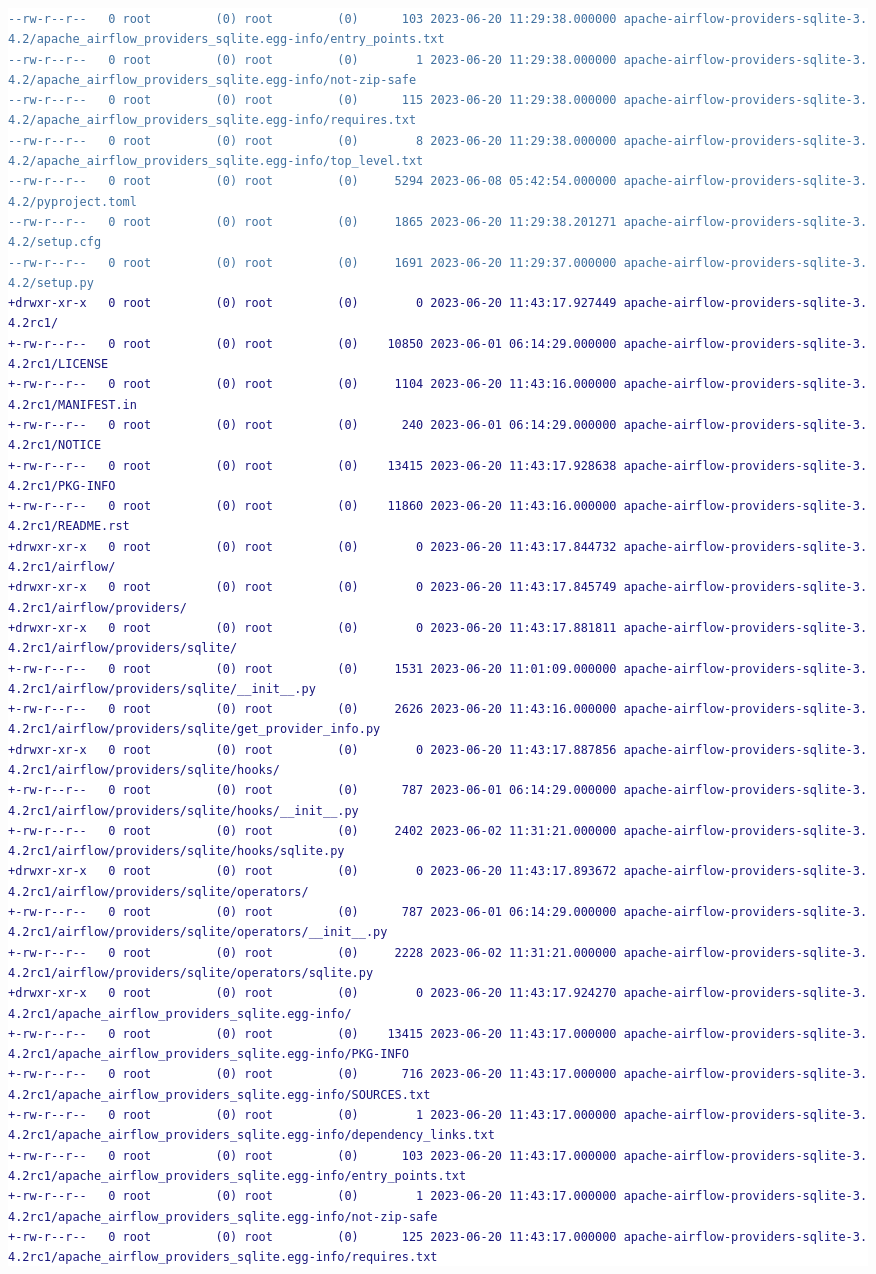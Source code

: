 ```diff
--rw-r--r--   0 root         (0) root         (0)      103 2023-06-20 11:29:38.000000 apache-airflow-providers-sqlite-3.4.2/apache_airflow_providers_sqlite.egg-info/entry_points.txt
--rw-r--r--   0 root         (0) root         (0)        1 2023-06-20 11:29:38.000000 apache-airflow-providers-sqlite-3.4.2/apache_airflow_providers_sqlite.egg-info/not-zip-safe
--rw-r--r--   0 root         (0) root         (0)      115 2023-06-20 11:29:38.000000 apache-airflow-providers-sqlite-3.4.2/apache_airflow_providers_sqlite.egg-info/requires.txt
--rw-r--r--   0 root         (0) root         (0)        8 2023-06-20 11:29:38.000000 apache-airflow-providers-sqlite-3.4.2/apache_airflow_providers_sqlite.egg-info/top_level.txt
--rw-r--r--   0 root         (0) root         (0)     5294 2023-06-08 05:42:54.000000 apache-airflow-providers-sqlite-3.4.2/pyproject.toml
--rw-r--r--   0 root         (0) root         (0)     1865 2023-06-20 11:29:38.201271 apache-airflow-providers-sqlite-3.4.2/setup.cfg
--rw-r--r--   0 root         (0) root         (0)     1691 2023-06-20 11:29:37.000000 apache-airflow-providers-sqlite-3.4.2/setup.py
+drwxr-xr-x   0 root         (0) root         (0)        0 2023-06-20 11:43:17.927449 apache-airflow-providers-sqlite-3.4.2rc1/
+-rw-r--r--   0 root         (0) root         (0)    10850 2023-06-01 06:14:29.000000 apache-airflow-providers-sqlite-3.4.2rc1/LICENSE
+-rw-r--r--   0 root         (0) root         (0)     1104 2023-06-20 11:43:16.000000 apache-airflow-providers-sqlite-3.4.2rc1/MANIFEST.in
+-rw-r--r--   0 root         (0) root         (0)      240 2023-06-01 06:14:29.000000 apache-airflow-providers-sqlite-3.4.2rc1/NOTICE
+-rw-r--r--   0 root         (0) root         (0)    13415 2023-06-20 11:43:17.928638 apache-airflow-providers-sqlite-3.4.2rc1/PKG-INFO
+-rw-r--r--   0 root         (0) root         (0)    11860 2023-06-20 11:43:16.000000 apache-airflow-providers-sqlite-3.4.2rc1/README.rst
+drwxr-xr-x   0 root         (0) root         (0)        0 2023-06-20 11:43:17.844732 apache-airflow-providers-sqlite-3.4.2rc1/airflow/
+drwxr-xr-x   0 root         (0) root         (0)        0 2023-06-20 11:43:17.845749 apache-airflow-providers-sqlite-3.4.2rc1/airflow/providers/
+drwxr-xr-x   0 root         (0) root         (0)        0 2023-06-20 11:43:17.881811 apache-airflow-providers-sqlite-3.4.2rc1/airflow/providers/sqlite/
+-rw-r--r--   0 root         (0) root         (0)     1531 2023-06-20 11:01:09.000000 apache-airflow-providers-sqlite-3.4.2rc1/airflow/providers/sqlite/__init__.py
+-rw-r--r--   0 root         (0) root         (0)     2626 2023-06-20 11:43:16.000000 apache-airflow-providers-sqlite-3.4.2rc1/airflow/providers/sqlite/get_provider_info.py
+drwxr-xr-x   0 root         (0) root         (0)        0 2023-06-20 11:43:17.887856 apache-airflow-providers-sqlite-3.4.2rc1/airflow/providers/sqlite/hooks/
+-rw-r--r--   0 root         (0) root         (0)      787 2023-06-01 06:14:29.000000 apache-airflow-providers-sqlite-3.4.2rc1/airflow/providers/sqlite/hooks/__init__.py
+-rw-r--r--   0 root         (0) root         (0)     2402 2023-06-02 11:31:21.000000 apache-airflow-providers-sqlite-3.4.2rc1/airflow/providers/sqlite/hooks/sqlite.py
+drwxr-xr-x   0 root         (0) root         (0)        0 2023-06-20 11:43:17.893672 apache-airflow-providers-sqlite-3.4.2rc1/airflow/providers/sqlite/operators/
+-rw-r--r--   0 root         (0) root         (0)      787 2023-06-01 06:14:29.000000 apache-airflow-providers-sqlite-3.4.2rc1/airflow/providers/sqlite/operators/__init__.py
+-rw-r--r--   0 root         (0) root         (0)     2228 2023-06-02 11:31:21.000000 apache-airflow-providers-sqlite-3.4.2rc1/airflow/providers/sqlite/operators/sqlite.py
+drwxr-xr-x   0 root         (0) root         (0)        0 2023-06-20 11:43:17.924270 apache-airflow-providers-sqlite-3.4.2rc1/apache_airflow_providers_sqlite.egg-info/
+-rw-r--r--   0 root         (0) root         (0)    13415 2023-06-20 11:43:17.000000 apache-airflow-providers-sqlite-3.4.2rc1/apache_airflow_providers_sqlite.egg-info/PKG-INFO
+-rw-r--r--   0 root         (0) root         (0)      716 2023-06-20 11:43:17.000000 apache-airflow-providers-sqlite-3.4.2rc1/apache_airflow_providers_sqlite.egg-info/SOURCES.txt
+-rw-r--r--   0 root         (0) root         (0)        1 2023-06-20 11:43:17.000000 apache-airflow-providers-sqlite-3.4.2rc1/apache_airflow_providers_sqlite.egg-info/dependency_links.txt
+-rw-r--r--   0 root         (0) root         (0)      103 2023-06-20 11:43:17.000000 apache-airflow-providers-sqlite-3.4.2rc1/apache_airflow_providers_sqlite.egg-info/entry_points.txt
+-rw-r--r--   0 root         (0) root         (0)        1 2023-06-20 11:43:17.000000 apache-airflow-providers-sqlite-3.4.2rc1/apache_airflow_providers_sqlite.egg-info/not-zip-safe
+-rw-r--r--   0 root         (0) root         (0)      125 2023-06-20 11:43:17.000000 apache-airflow-providers-sqlite-3.4.2rc1/apache_airflow_providers_sqlite.egg-info/requires.txt
```